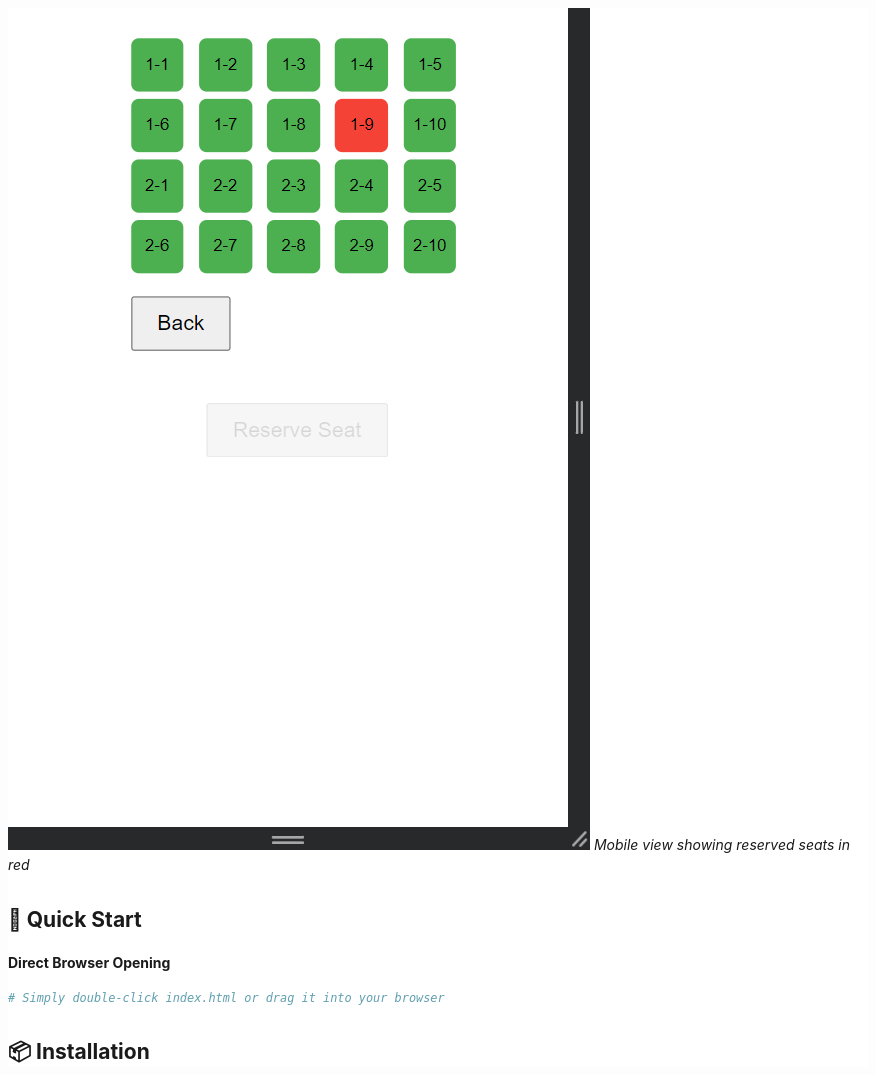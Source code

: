 ![Mobile Reserved](screenshots/mobile-reserved.png)
*Mobile view showing reserved seats in red*


## 🚀 Quick Start

**Direct Browser Opening**
```bash
# Simply double-click index.html or drag it into your browser
```
## 📦 Installation
